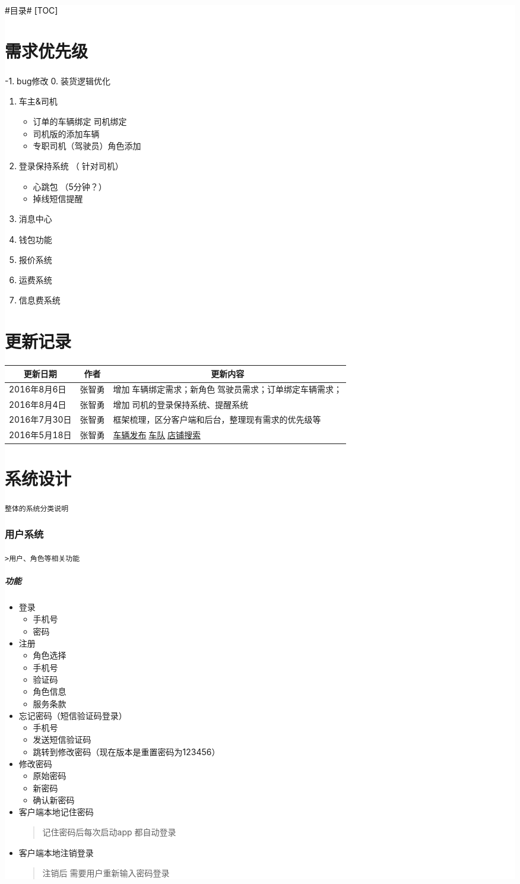 

#目录#
[TOC]

需求优先级
===========================================
-1. bug修改
0. 装货逻辑优化
1. 车主&司机

	+ 订单的车辆绑定 司机绑定
	+ 司机版的添加车辆
	+ 专职司机（驾驶员）角色添加

2. 登录保持系统 （ 针对司机）

	+ 心跳包 （5分钟？）
	+ 掉线短信提醒

3. 消息中心

4. 钱包功能
6. 报价系统
7. 运费系统
5. 信息费系统

更新记录
=======================================
|更新日期|作者|更新内容|
|----|----|----|
|2016年8月6日|张智勇|增加 车辆绑定需求；新角色 驾驶员需求；订单绑定车辆需求；|
|2016年8月4日 |张智勇|增加 司机的登录保持系统、提醒系统|
|2016年7月30日|张智勇|框架梳理，区分客户端和后台，整理现有需求的优先级等|
|2016年5月18日|张智勇|[车辆发布](#20160518-1) [车队](#20160518-2) [店铺搜索](#20160518-3)|


系统设计  
===========================================

	整体的系统分类说明

### 用户系统
	>用户、角色等相关功能
##### 功能
 * 登录 
 	- 手机号
 	- 密码
 * 注册
 	- 角色选择
 	- 手机号
 	- 验证码
 	- 角色信息
 	- 服务条款
 * 忘记密码（短信验证码登录）
 	- 手机号
 	- 发送短信验证码
 	- 跳转到修改密码（现在版本是重置密码为123456）
 * 修改密码
 	- 原始密码
 	- 新密码
 	- 确认新密码
 * 客户端本地记住密码
 	>记住密码后每次启动app 都自动登录
 * 客户端本地注销登录
 	>注销后 需要用户重新输入密码登录